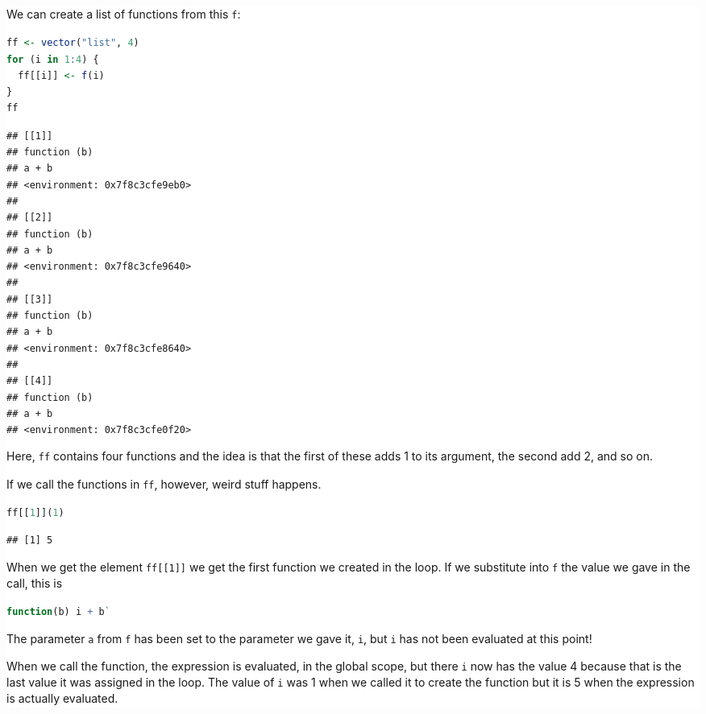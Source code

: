 We can create a list of functions from this `f`:


```r
ff <- vector("list", 4)
for (i in 1:4) {
  ff[[i]] <- f(i)
}
ff
```

```
## [[1]]
## function (b) 
## a + b
## <environment: 0x7f8c3cfe9eb0>
## 
## [[2]]
## function (b) 
## a + b
## <environment: 0x7f8c3cfe9640>
## 
## [[3]]
## function (b) 
## a + b
## <environment: 0x7f8c3cfe8640>
## 
## [[4]]
## function (b) 
## a + b
## <environment: 0x7f8c3cfe0f20>
```

Here, `ff` contains four functions and the idea is that the first of these adds 1 to its argument, the second add 2, and so on.

If we call the functions in `ff`, however, weird stuff happens.


```r
ff[[1]](1)
```

```
## [1] 5
```

When we get the element `ff[[1]]` we get the first function we created in the loop. If we substitute into `f` the value we gave in the call, this is 

```r
function(b) i + b`
```

The parameter `a` from `f` has been set to the parameter we gave it, `i`, but `i` has not been evaluated at this point!

When we call the function, the expression is evaluated, in the global scope, but there `i` now has the value 4 because that is the last value it was assigned in the loop. The value of `i` was 1 when we called it to create the function but it is 5 when the expression is actually evaluated.
